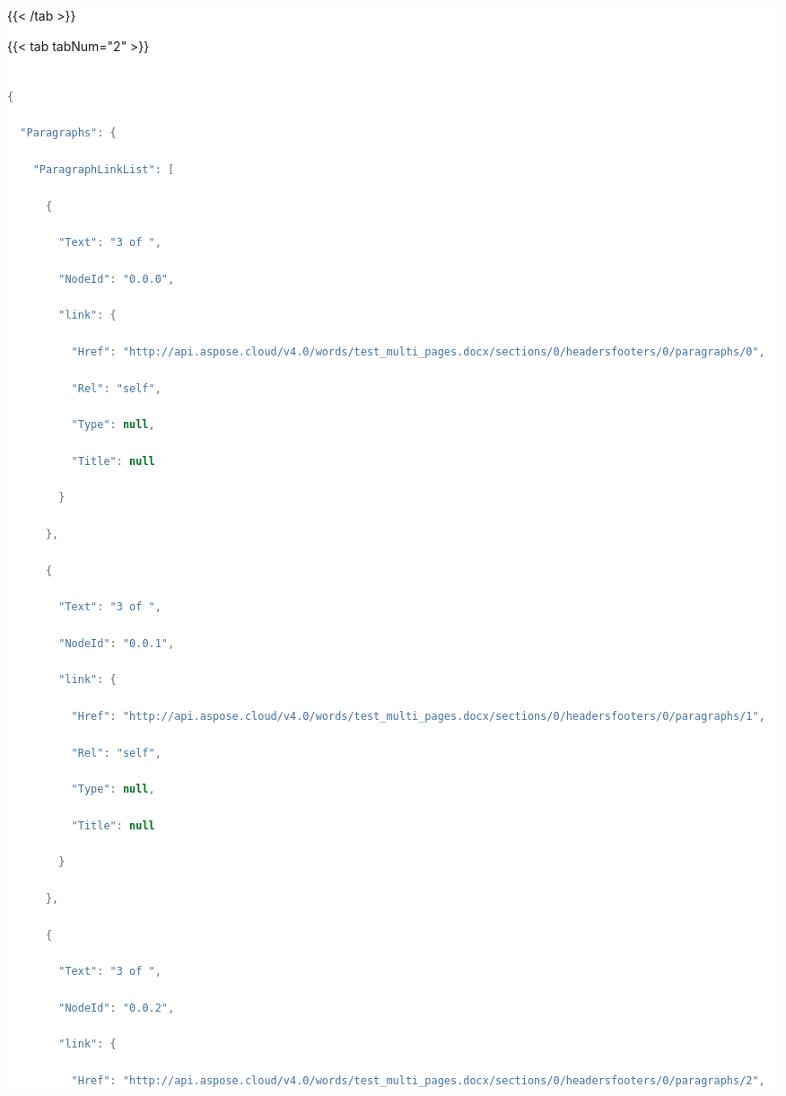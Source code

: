 {{< /tab >}}

{{< tab tabNum="2" >}}

```java

{

  "Paragraphs": {

    "ParagraphLinkList": [

      {

        "Text": "3 of ",

        "NodeId": "0.0.0",

        "link": {

          "Href": "http://api.aspose.cloud/v4.0/words/test_multi_pages.docx/sections/0/headersfooters/0/paragraphs/0",

          "Rel": "self",

          "Type": null,

          "Title": null

        }

      },

      {

        "Text": "3 of ",

        "NodeId": "0.0.1",

        "link": {

          "Href": "http://api.aspose.cloud/v4.0/words/test_multi_pages.docx/sections/0/headersfooters/0/paragraphs/1",

          "Rel": "self",

          "Type": null,

          "Title": null

        }

      },

      {

        "Text": "3 of ",

        "NodeId": "0.0.2",

        "link": {

          "Href": "http://api.aspose.cloud/v4.0/words/test_multi_pages.docx/sections/0/headersfooters/0/paragraphs/2",

```